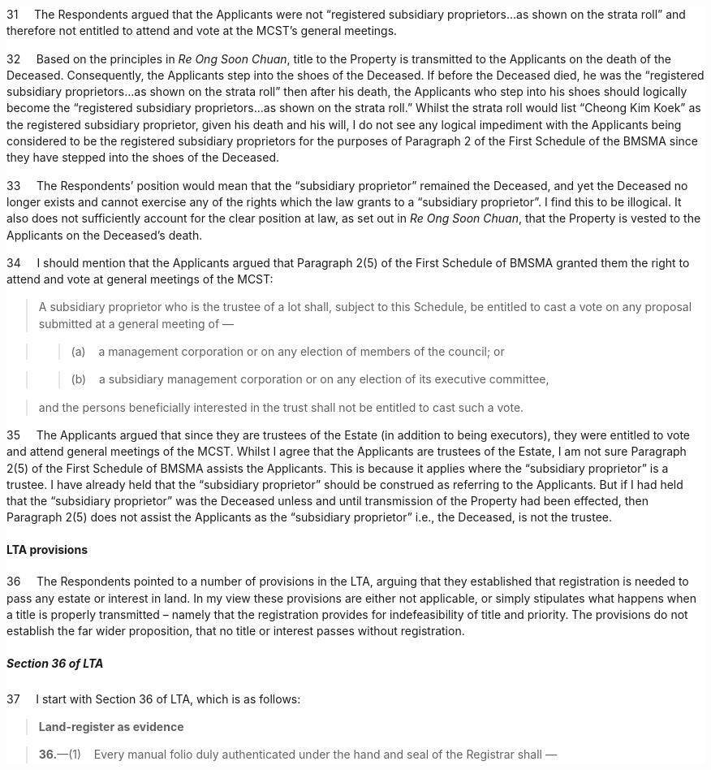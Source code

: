 31     The Respondents argued that the Applicants were not “registered subsidiary proprietors…as shown on the strata roll” and therefore not entitled to attend and vote at the MCST’s general meetings.

32     Based on the principles in _Re Ong Soon Chuan_, title to the Property is transmitted to the Applicants on the death of the Deceased. Consequently, the Applicants step into the shoes of the Deceased. If before the Deceased died, he was the “registered subsidiary proprietors…as shown on the strata roll” then after his death, the Applicants who step into his shoes should logically become the “registered subsidiary proprietors…as shown on the strata roll.” Whilst the strata roll would list “Cheong Kim Koek” as the registered subsidiary proprietor, given his death and his will, I do not see any logical impediment with the Applicants being considered to be the registered subsidiary proprietors for the purposes of Paragraph 2 of the First Schedule of the BMSMA since they have stepped into the shoes of the Deceased.

33     The Respondents’ position would mean that the “subsidiary proprietor” remained the Deceased, and yet the Deceased no longer exists and cannot exercise any of the rights which the law grants to a “subsidiary proprietor”. I find this to be illogical. It also does not sufficiently account for the clear position at law, as set out in _Re Ong Soon Chuan_, that the Property is vested to the Applicants on the Deceased’s death.

34     I should mention that the Applicants argued that Paragraph 2(5) of the First Schedule of BMSMA granted them the right to attend and vote at general meetings of the MCST:

> A subsidiary proprietor who is the trustee of a lot shall, subject to this Schedule, be entitled to cast a vote on any proposal submitted at a general meeting of —

>> (a)    a management corporation or on any election of members of the council; or

>> (b)    a subsidiary management corporation or on any election of its executive committee,

> and the persons beneficially interested in the trust shall not be entitled to cast such a vote.

35     The Applicants argued that since they are trustees of the Estate (in addition to being executors), they were entitled to vote and attend general meetings of the MCST. Whilst I agree that the Applicants are trustees of the Estate, I am not sure Paragraph 2(5) of the First Schedule of BMSMA assists the Applicants. This is because it applies where the “subsidiary proprietor” is a trustee. I have already held that the “subsidiary proprietor” should be construed as referring to the Applicants. But if I had held that the “subsidiary proprietor” was the Deceased unless and until transmission of the Property had been effected, then Paragraph 2(5) does not assist the Applicants as the “subsidiary proprietor” i.e., the Deceased, is not the trustee.

#### LTA provisions

36     The Respondents pointed to a number of provisions in the LTA, arguing that they established that registration is needed to pass any estate or interest in land. In my view these provisions are either not applicable, or simply stipulates what happens when a title is properly transmitted – namely that the registration provides for indefeasibility of title and priority. The provisions do not establish the far wider proposition, that no title or interest passes without registration.

##### Section 36 of LTA

37     I start with Section 36 of LTA, which is as follows:

> **Land-register as evidence**

> **36.**—(1)    Every manual folio duly authenticated under the hand and seal of the Registrar shall —
